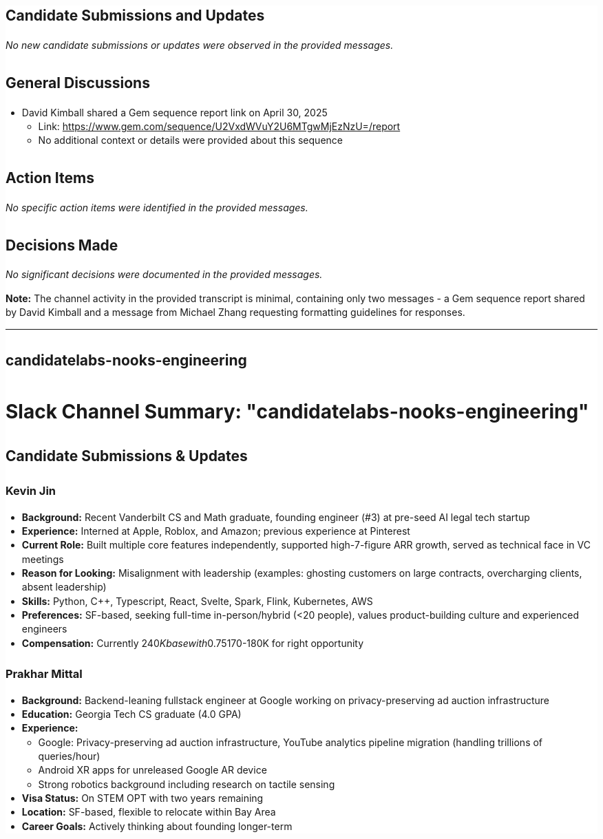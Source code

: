 ## Candidate Submissions and Updates
*No new candidate submissions or updates were observed in the provided messages.*

## General Discussions
- David Kimball shared a Gem sequence report link on April 30, 2025
  - Link: https://www.gem.com/sequence/U2VxdWVuY2U6MTgwMjEzNzU=/report
  - No additional context or details were provided about this sequence

## Action Items
*No specific action items were identified in the provided messages.*

## Decisions Made
*No significant decisions were documented in the provided messages.*

**Note:** The channel activity in the provided transcript is minimal, containing only two messages - a Gem sequence report shared by David Kimball and a message from Michael Zhang requesting formatting guidelines for responses.

---

## candidatelabs-nooks-engineering

# Slack Channel Summary: "candidatelabs-nooks-engineering"

## Candidate Submissions & Updates

### Kevin Jin
- **Background:** Recent Vanderbilt CS and Math graduate, founding engineer (#3) at pre-seed AI legal tech startup
- **Experience:** Interned at Apple, Roblox, and Amazon; previous experience at Pinterest
- **Current Role:** Built multiple core features independently, supported high-7-figure ARR growth, served as technical face in VC meetings
- **Reason for Looking:** Misalignment with leadership (examples: ghosting customers on large contracts, overcharging clients, absent leadership)
- **Skills:** Python, C++, Typescript, React, Svelte, Spark, Flink, Kubernetes, AWS
- **Preferences:** SF-based, seeking full-time in-person/hybrid (<20 people), values product-building culture and experienced engineers
- **Compensation:** Currently $240K base with 0.75% equity; open to ~$170-180K for right opportunity

### Prakhar Mittal
- **Background:** Backend-leaning fullstack engineer at Google working on privacy-preserving ad auction infrastructure
- **Education:** Georgia Tech CS graduate (4.0 GPA)
- **Experience:** 
  - Google: Privacy-preserving ad auction infrastructure, YouTube analytics pipeline migration (handling trillions of queries/hour)
  - Android XR apps for unreleased Google AR device
  - Strong robotics background including research on tactile sensing
- **Visa Status:** On STEM OPT with two years remaining
- **Location:** SF-based, flexible to relocate within Bay Area
- **Career Goals:** Actively thinking about founding longer-term
